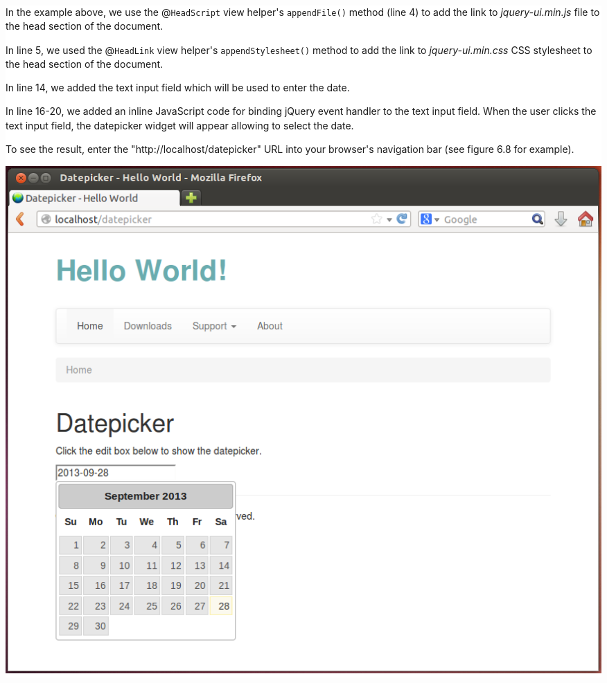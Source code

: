 In the example above, we use the @`HeadScript` view helper's `appendFile()`
method (line 4) to add the link to *jquery-ui.min.js* file to the head section of the document.

In line 5, we used the @`HeadLink` view helper's `appendStylesheet()`
method to add the link to *jquery-ui.min.css* CSS stylesheet to the head section of the document.

In line 14, we added the text input field which will be used to enter the date.

In line 16-20, we added an inline JavaScript code for binding jQuery event
handler to the text input field. When the user clicks the text input field,
the datepicker widget will appear allowing to select the date.

To see the result, enter the "http://localhost/datepicker" URL into your browser's
navigation bar (see figure 6.8 for example).

![Figure 6.8. Datepicker](images/appearance/datepicker.png)
